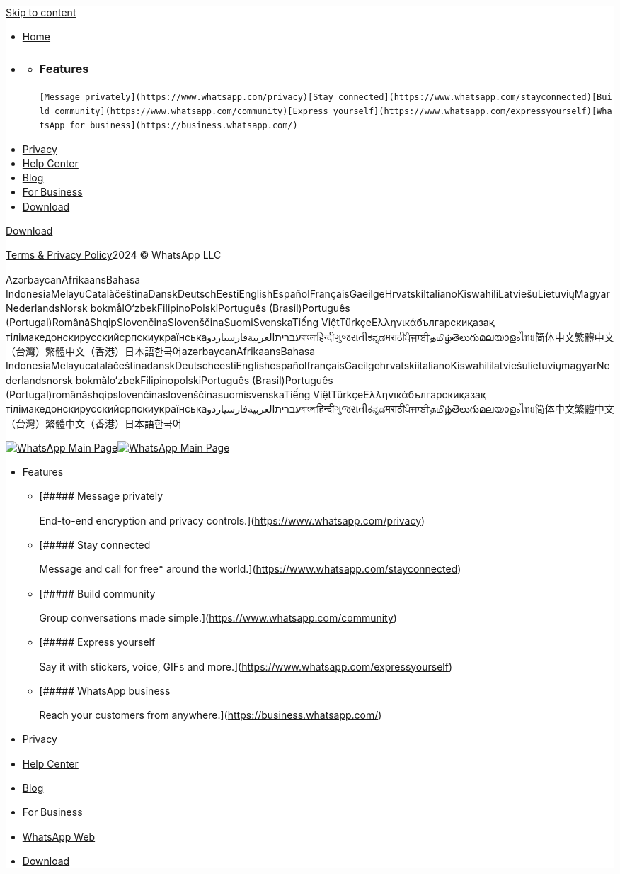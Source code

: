 [Skip to content](#content-wrapper)

* [Home](https://www.whatsapp.com/)
* * ### Features
        
        [Message privately](https://www.whatsapp.com/privacy)[Stay connected](https://www.whatsapp.com/stayconnected)[Build community](https://www.whatsapp.com/community)[Express yourself](https://www.whatsapp.com/expressyourself)[WhatsApp for business](https://business.whatsapp.com/)
        
    
* [Privacy](https://www.whatsapp.com/privacy)
* [Help Center](https://faq.whatsapp.com/)
* [Blog](https://blog.whatsapp.com/)
* [For Business](https://business.whatsapp.com/)
* [Download](https://whatsapp.com/download)

[Download](https://www.whatsapp.com/download)

[](https://twitter.com/whatsapp)[](https://www.youtube.com/channel/UCAuerig2N-RZWJT8x75V9yw)[](https://www.instagram.com/whatsapp/?hl=en)[](https://www.facebook.com/profile.php?id=100064758844406)

[Terms & Privacy Policy](https://www.whatsapp.com/legal/)2024 © WhatsApp LLC

AzərbaycanAfrikaansBahasa IndonesiaMelayuCatalàčeštinaDanskDeutschEestiEnglishEspañolFrançaisGaeilgeHrvatskiItalianoKiswahiliLatviešuLietuviųMagyarNederlandsNorsk bokmålO‘zbekFilipinoPolskiPortuguês (Brasil)Português (Portugal)RomânăShqipSlovenčinaSlovenščinaSuomiSvenskaTiếng ViệtTürkçeΕλληνικάбългарскиқазақ тілімакедонскирусскийсрпскиукраїнськаעבריתالعربيةفارسیاردوবাংলাहिन्दीગુજરાતીಕನ್ನಡमराठीਪੰਜਾਬੀதமிழ்తెలుగుമലയാളംไทย简体中文繁體中文（台灣）繁體中文（香港）日本語한국어azərbaycanAfrikaansBahasa IndonesiaMelayucatalàčeštinadanskDeutscheestiEnglishespañolfrançaisGaeilgehrvatskiitalianoKiswahililatviešulietuviųmagyarNederlandsnorsk bokmålo‘zbekFilipinopolskiPortuguês (Brasil)Português (Portugal)românăshqipslovenčinaslovenščinasuomisvenskaTiếng ViệtTürkçeΕλληνικάбългарскиқазақ тілімакедонскирусскийсрпскиукраїнськаעבריתالعربيةفارسیاردوবাংলাहिन्दीગુજરાતીಕನ್ನಡमराठीਪੰਜਾਬੀதமிழ்తెలుగుമലയാളംไทย简体中文繁體中文（台灣）繁體中文（香港）日本語한국어

[![WhatsApp Main Page](https://static.whatsapp.net/rsrc.php/v3/yq/r/mdQNdcFMi0p.png)](https://www.whatsapp.com/)[![WhatsApp Main Page](https://static.whatsapp.net/rsrc.php/yZ/r/JvsnINJ2CZv.svg)](https://www.whatsapp.com/)

* Features
    
    * [##### Message privately
        
        End-to-end encryption and privacy controls.](https://www.whatsapp.com/privacy)
    * [##### Stay connected
        
        Message and call for free\* around the world.](https://www.whatsapp.com/stayconnected)
    * [##### Build community
        
        Group conversations made simple.](https://www.whatsapp.com/community)
    * [##### Express yourself
        
        Say it with stickers, voice, GIFs and more.](https://www.whatsapp.com/expressyourself)
    * [##### WhatsApp business
        
        Reach your customers from anywhere.](https://business.whatsapp.com/)
    
* [Privacy](https://www.whatsapp.com/privacy)
* [Help Center](https://faq.whatsapp.com/)
* [Blog](https://blog.whatsapp.com/)
* [For Business](https://business.whatsapp.com/)
* [WhatsApp Web](https://web.whatsapp.com/)
* [Download](https://whatsapp.com/download)
